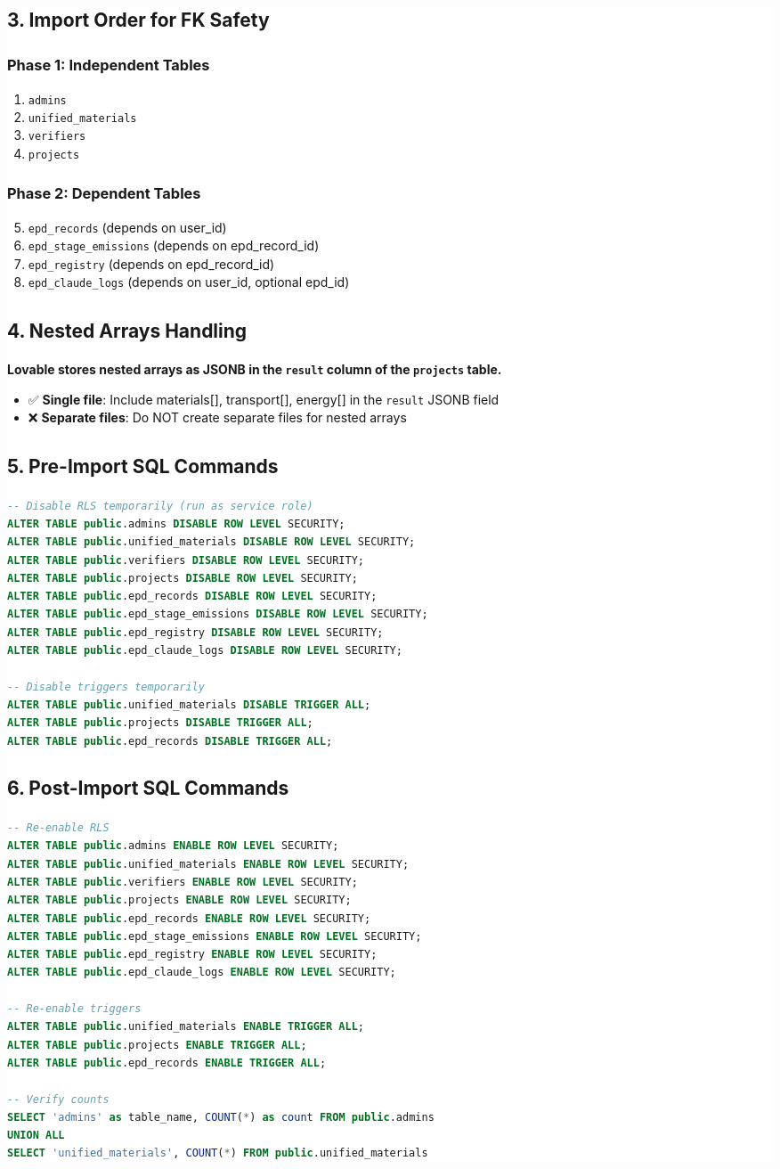 ## 3. Import Order for FK Safety

### Phase 1: Independent Tables
1. `admins`
2. `unified_materials` 
3. `verifiers`
4. `projects`

### Phase 2: Dependent Tables
5. `epd_records` (depends on user_id)
6. `epd_stage_emissions` (depends on epd_record_id)
7. `epd_registry` (depends on epd_record_id)
8. `epd_claude_logs` (depends on user_id, optional epd_id)

## 4. Nested Arrays Handling

**Lovable stores nested arrays as JSONB in the `result` column of the `projects` table.**

- ✅ **Single file**: Include materials[], transport[], energy[] in the `result` JSONB field
- ❌ **Separate files**: Do NOT create separate files for nested arrays

## 5. Pre-Import SQL Commands

```sql
-- Disable RLS temporarily (run as service role)
ALTER TABLE public.admins DISABLE ROW LEVEL SECURITY;
ALTER TABLE public.unified_materials DISABLE ROW LEVEL SECURITY;
ALTER TABLE public.verifiers DISABLE ROW LEVEL SECURITY;
ALTER TABLE public.projects DISABLE ROW LEVEL SECURITY;
ALTER TABLE public.epd_records DISABLE ROW LEVEL SECURITY;
ALTER TABLE public.epd_stage_emissions DISABLE ROW LEVEL SECURITY;
ALTER TABLE public.epd_registry DISABLE ROW LEVEL SECURITY;
ALTER TABLE public.epd_claude_logs DISABLE ROW LEVEL SECURITY;

-- Disable triggers temporarily
ALTER TABLE public.unified_materials DISABLE TRIGGER ALL;
ALTER TABLE public.projects DISABLE TRIGGER ALL;
ALTER TABLE public.epd_records DISABLE TRIGGER ALL;
```

## 6. Post-Import SQL Commands

```sql
-- Re-enable RLS
ALTER TABLE public.admins ENABLE ROW LEVEL SECURITY;
ALTER TABLE public.unified_materials ENABLE ROW LEVEL SECURITY;
ALTER TABLE public.verifiers ENABLE ROW LEVEL SECURITY;
ALTER TABLE public.projects ENABLE ROW LEVEL SECURITY;
ALTER TABLE public.epd_records ENABLE ROW LEVEL SECURITY;
ALTER TABLE public.epd_stage_emissions ENABLE ROW LEVEL SECURITY;
ALTER TABLE public.epd_registry ENABLE ROW LEVEL SECURITY;
ALTER TABLE public.epd_claude_logs ENABLE ROW LEVEL SECURITY;

-- Re-enable triggers
ALTER TABLE public.unified_materials ENABLE TRIGGER ALL;
ALTER TABLE public.projects ENABLE TRIGGER ALL;
ALTER TABLE public.epd_records ENABLE TRIGGER ALL;

-- Verify counts
SELECT 'admins' as table_name, COUNT(*) as count FROM public.admins
UNION ALL
SELECT 'unified_materials', COUNT(*) FROM public.unified_materials
```